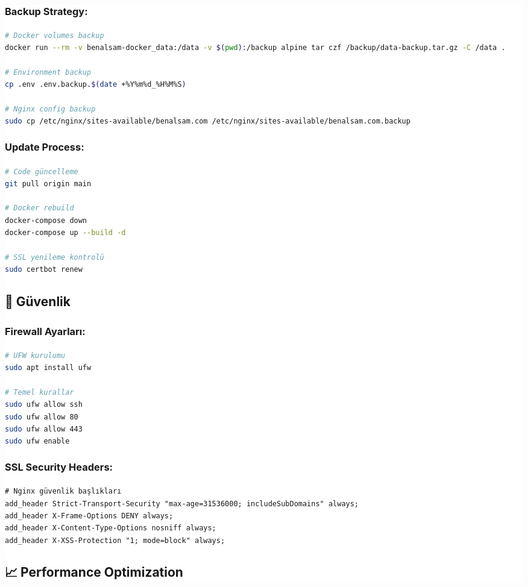 ### Backup Strategy:
```bash
# Docker volumes backup
docker run --rm -v benalsam-docker_data:/data -v $(pwd):/backup alpine tar czf /backup/data-backup.tar.gz -C /data .

# Environment backup
cp .env .env.backup.$(date +%Y%m%d_%H%M%S)

# Nginx config backup
sudo cp /etc/nginx/sites-available/benalsam.com /etc/nginx/sites-available/benalsam.com.backup
```

### Update Process:
```bash
# Code güncelleme
git pull origin main

# Docker rebuild
docker-compose down
docker-compose up --build -d

# SSL yenileme kontrolü
sudo certbot renew
```

## 🔐 Güvenlik

### Firewall Ayarları:
```bash
# UFW kurulumu
sudo apt install ufw

# Temel kurallar
sudo ufw allow ssh
sudo ufw allow 80
sudo ufw allow 443
sudo ufw enable
```

### SSL Security Headers:
```nginx
# Nginx güvenlik başlıkları
add_header Strict-Transport-Security "max-age=31536000; includeSubDomains" always;
add_header X-Frame-Options DENY always;
add_header X-Content-Type-Options nosniff always;
add_header X-XSS-Protection "1; mode=block" always;
```

## 📈 Performance Optimization
